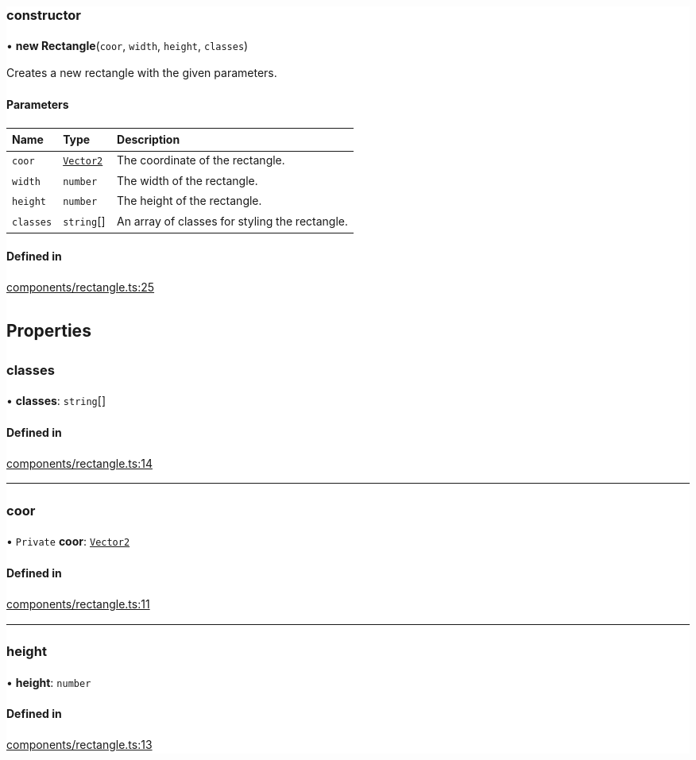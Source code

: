 ### constructor

• **new Rectangle**(`coor`, `width`, `height`, `classes`)

Creates a new rectangle with the given parameters.

#### Parameters

| Name | Type | Description |
| :------ | :------ | :------ |
| `coor` | [`Vector2`](Vector2.md) | The coordinate of the rectangle. |
| `width` | `number` | The width of the rectangle. |
| `height` | `number` | The height of the rectangle. |
| `classes` | `string`[] | An array of classes for styling the rectangle. |

#### Defined in

[components/rectangle.ts:25](https://github.com/michalhercik/rna-visualizer/blob/febfa3b/lib/src/components/rectangle.ts#L25)

## Properties

### classes

• **classes**: `string`[]

#### Defined in

[components/rectangle.ts:14](https://github.com/michalhercik/rna-visualizer/blob/febfa3b/lib/src/components/rectangle.ts#L14)

___

### coor

• `Private` **coor**: [`Vector2`](Vector2.md)

#### Defined in

[components/rectangle.ts:11](https://github.com/michalhercik/rna-visualizer/blob/febfa3b/lib/src/components/rectangle.ts#L11)

___

### height

• **height**: `number`

#### Defined in

[components/rectangle.ts:13](https://github.com/michalhercik/rna-visualizer/blob/febfa3b/lib/src/components/rectangle.ts#L13)

